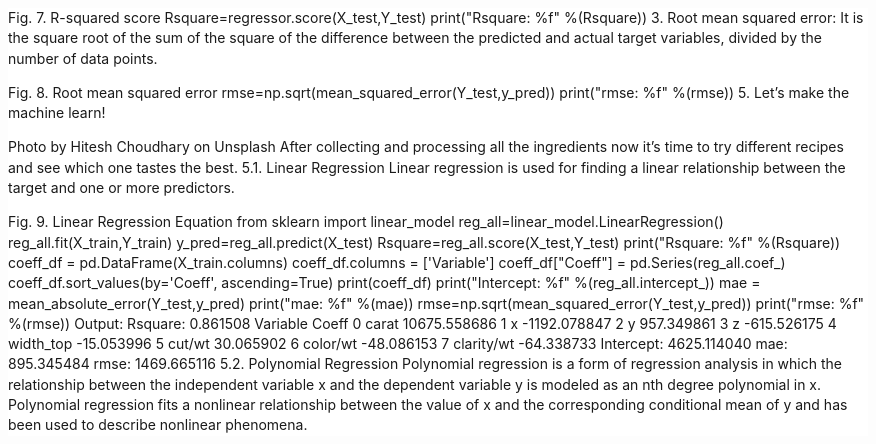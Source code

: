 Fig. 7. R-squared score
Rsquare=regressor.score(X_test,Y_test)
print("Rsquare: %f" %(Rsquare))
3. Root mean squared error: It is the square root of the sum of the square of the difference between the predicted and actual target variables, divided by the number of data points.

Fig. 8. Root mean squared error
rmse=np.sqrt(mean_squared_error(Y_test,y_pred))
print("rmse: %f" %(rmse))
5. Let’s make the machine learn!

Photo by Hitesh Choudhary on Unsplash
After collecting and processing all the ingredients now it’s time to try different recipes and see which one tastes the best.
5.1. Linear Regression
Linear regression is used for finding a linear relationship between the target and one or more predictors.

Fig. 9. Linear Regression Equation
from sklearn import linear_model
reg_all=linear_model.LinearRegression()
reg_all.fit(X_train,Y_train)
y_pred=reg_all.predict(X_test)
Rsquare=reg_all.score(X_test,Y_test)
print("Rsquare: %f" %(Rsquare))
coeff_df = pd.DataFrame(X_train.columns)
coeff_df.columns = ['Variable']
coeff_df["Coeff"] = pd.Series(reg_all.coef_)
coeff_df.sort_values(by='Coeff', ascending=True)
print(coeff_df)
print("Intercept: %f" %(reg_all.intercept_))
mae = mean_absolute_error(Y_test,y_pred)
print("mae: %f" %(mae))
rmse=np.sqrt(mean_squared_error(Y_test,y_pred))
print("rmse: %f" %(rmse))
Output:
Rsquare: 0.861508
      Variable         Coeff 
0       carat  10675.558686 
1           x  -1192.078847 
2           y    957.349861 
3           z   -615.526175 
4   width_top    -15.053996 
5      cut/wt     30.065902 
6    color/wt    -48.086153 
7  clarity/wt    -64.338733 
Intercept: 4625.114040 
mae: 895.345484 
rmse: 1469.665116
5.2. Polynomial Regression
Polynomial regression is a form of regression analysis in which the relationship between the independent variable x and the dependent variable y is modeled as an nth degree polynomial in x. Polynomial regression fits a nonlinear relationship between the value of x and the corresponding conditional mean of y and has been used to describe nonlinear phenomena.
